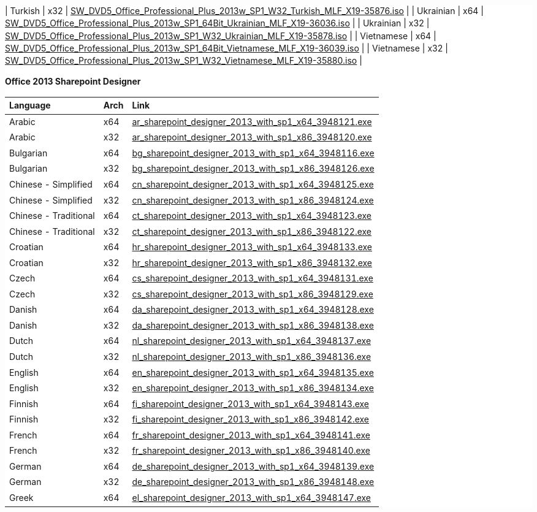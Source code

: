 | Turkish               | x32  | [SW_DVD5_Office_Professional_Plus_2013w_SP1_W32_Turkish_MLF_X19-35876.iso](https://drive.massgrave.dev/SW_DVD5_Office_Professional_Plus_2013w_SP1_W32_Turkish_MLF_X19-35876.iso)                 |
| Ukrainian             | x64  | [SW_DVD5_Office_Professional_Plus_2013w_SP1_64Bit_Ukrainian_MLF_X19-36036.iso](https://drive.massgrave.dev/SW_DVD5_Office_Professional_Plus_2013w_SP1_64Bit_Ukrainian_MLF_X19-36036.iso)         |
| Ukrainian             | x32  | [SW_DVD5_Office_Professional_Plus_2013w_SP1_W32_Ukrainian_MLF_X19-35878.iso](https://drive.massgrave.dev/SW_DVD5_Office_Professional_Plus_2013w_SP1_W32_Ukrainian_MLF_X19-35878.iso)             |
| Vietnamese            | x64  | [SW_DVD5_Office_Professional_Plus_2013w_SP1_64Bit_Vietnamese_MLF_X19-36039.iso](https://drive.massgrave.dev/SW_DVD5_Office_Professional_Plus_2013w_SP1_64Bit_Vietnamese_MLF_X19-36039.iso)       |
| Vietnamese            | x32  | [SW_DVD5_Office_Professional_Plus_2013w_SP1_W32_Vietnamese_MLF_X19-35880.iso](https://drive.massgrave.dev/SW_DVD5_Office_Professional_Plus_2013w_SP1_W32_Vietnamese_MLF_X19-35880.iso)           |

</TabItem>

<TabItem value="Office 2013 Sharepoint Designer" label="Office 2013 Sharepoint Designer" default>

**Office 2013 Sharepoint Designer**

| Language              | Arch | Link                                                                                                                                     |
| :-------------------- | :--- | :--------------------------------------------------------------------------------------------------------------------------------------- |
| Arabic                | x64  | [ar_sharepoint_designer_2013_with_sp1_x64_3948121.exe](https://drive.massgrave.dev/ar_sharepoint_designer_2013_with_sp1_x64_3948121.exe) |
| Arabic                | x32  | [ar_sharepoint_designer_2013_with_sp1_x86_3948120.exe](https://drive.massgrave.dev/ar_sharepoint_designer_2013_with_sp1_x86_3948120.exe) |
| Bulgarian             | x64  | [bg_sharepoint_designer_2013_with_sp1_x64_3948116.exe](https://drive.massgrave.dev/bg_sharepoint_designer_2013_with_sp1_x64_3948116.exe) |
| Bulgarian             | x32  | [bg_sharepoint_designer_2013_with_sp1_x86_3948126.exe](https://drive.massgrave.dev/bg_sharepoint_designer_2013_with_sp1_x86_3948126.exe) |
| Chinese - Simplified  | x64  | [cn_sharepoint_designer_2013_with_sp1_x64_3948125.exe](https://drive.massgrave.dev/cn_sharepoint_designer_2013_with_sp1_x64_3948125.exe) |
| Chinese - Simplified  | x32  | [cn_sharepoint_designer_2013_with_sp1_x86_3948124.exe](https://drive.massgrave.dev/cn_sharepoint_designer_2013_with_sp1_x86_3948124.exe) |
| Chinese - Traditional | x64  | [ct_sharepoint_designer_2013_with_sp1_x64_3948123.exe](https://drive.massgrave.dev/ct_sharepoint_designer_2013_with_sp1_x64_3948123.exe) |
| Chinese - Traditional | x32  | [ct_sharepoint_designer_2013_with_sp1_x86_3948122.exe](https://drive.massgrave.dev/ct_sharepoint_designer_2013_with_sp1_x86_3948122.exe) |
| Croatian              | x64  | [hr_sharepoint_designer_2013_with_sp1_x64_3948133.exe](https://drive.massgrave.dev/hr_sharepoint_designer_2013_with_sp1_x64_3948133.exe) |
| Croatian              | x32  | [hr_sharepoint_designer_2013_with_sp1_x86_3948132.exe](https://drive.massgrave.dev/hr_sharepoint_designer_2013_with_sp1_x86_3948132.exe) |
| Czech                 | x64  | [cs_sharepoint_designer_2013_with_sp1_x64_3948131.exe](https://drive.massgrave.dev/cs_sharepoint_designer_2013_with_sp1_x64_3948131.exe) |
| Czech                 | x32  | [cs_sharepoint_designer_2013_with_sp1_x86_3948129.exe](https://drive.massgrave.dev/cs_sharepoint_designer_2013_with_sp1_x86_3948129.exe) |
| Danish                | x64  | [da_sharepoint_designer_2013_with_sp1_x64_3948128.exe](https://drive.massgrave.dev/da_sharepoint_designer_2013_with_sp1_x64_3948128.exe) |
| Danish                | x32  | [da_sharepoint_designer_2013_with_sp1_x86_3948138.exe](https://drive.massgrave.dev/da_sharepoint_designer_2013_with_sp1_x86_3948138.exe) |
| Dutch                 | x64  | [nl_sharepoint_designer_2013_with_sp1_x64_3948137.exe](https://drive.massgrave.dev/nl_sharepoint_designer_2013_with_sp1_x64_3948137.exe) |
| Dutch                 | x32  | [nl_sharepoint_designer_2013_with_sp1_x86_3948136.exe](https://drive.massgrave.dev/nl_sharepoint_designer_2013_with_sp1_x86_3948136.exe) |
| English               | x64  | [en_sharepoint_designer_2013_with_sp1_x64_3948135.exe](https://drive.massgrave.dev/en_sharepoint_designer_2013_with_sp1_x64_3948135.exe) |
| English               | x32  | [en_sharepoint_designer_2013_with_sp1_x86_3948134.exe](https://drive.massgrave.dev/en_sharepoint_designer_2013_with_sp1_x86_3948134.exe) |
| Finnish               | x64  | [fi_sharepoint_designer_2013_with_sp1_x64_3948143.exe](https://drive.massgrave.dev/fi_sharepoint_designer_2013_with_sp1_x64_3948143.exe) |
| Finnish               | x32  | [fi_sharepoint_designer_2013_with_sp1_x86_3948142.exe](https://drive.massgrave.dev/fi_sharepoint_designer_2013_with_sp1_x86_3948142.exe) |
| French                | x64  | [fr_sharepoint_designer_2013_with_sp1_x64_3948141.exe](https://drive.massgrave.dev/fr_sharepoint_designer_2013_with_sp1_x64_3948141.exe) |
| French                | x32  | [fr_sharepoint_designer_2013_with_sp1_x86_3948140.exe](https://drive.massgrave.dev/fr_sharepoint_designer_2013_with_sp1_x86_3948140.exe) |
| German                | x64  | [de_sharepoint_designer_2013_with_sp1_x64_3948139.exe](https://drive.massgrave.dev/de_sharepoint_designer_2013_with_sp1_x64_3948139.exe) |
| German                | x32  | [de_sharepoint_designer_2013_with_sp1_x86_3948148.exe](https://drive.massgrave.dev/de_sharepoint_designer_2013_with_sp1_x86_3948148.exe) |
| Greek                 | x64  | [el_sharepoint_designer_2013_with_sp1_x64_3948147.exe](https://drive.massgrave.dev/el_sharepoint_designer_2013_with_sp1_x64_3948147.exe) |